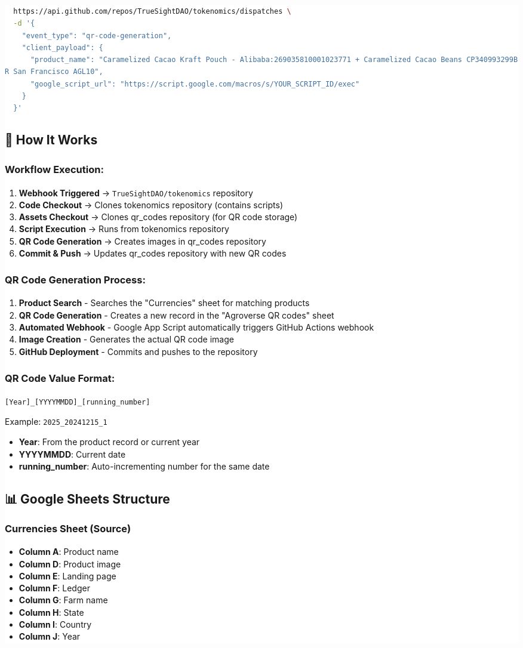 ```bash
  https://api.github.com/repos/TrueSightDAO/tokenomics/dispatches \
  -d '{
    "event_type": "qr-code-generation",
    "client_payload": {
      "product_name": "Caramelized Cacao Kraft Pouch - Alibaba:269035810001023771 + Caramelized Cacao Beans CP340993299BR San Francisco AGL10",
      "google_script_url": "https://script.google.com/macros/s/YOUR_SCRIPT_ID/exec"
    }
  }'
```

## 🔧 **How It Works**

### **Workflow Execution:**

1. **Webhook Triggered** → `TrueSightDAO/tokenomics` repository
2. **Code Checkout** → Clones tokenomics repository (contains scripts)
3. **Assets Checkout** → Clones qr_codes repository (for QR code storage)
4. **Script Execution** → Runs from tokenomics repository
5. **QR Code Generation** → Creates images in qr_codes repository
6. **Commit & Push** → Updates qr_codes repository with new QR codes

### **QR Code Generation Process:**

1. **Product Search** - Searches the "Currencies" sheet for matching products
2. **QR Code Generation** - Creates a new record in the "Agroverse QR codes" sheet
3. **Automated Webhook** - Google App Script automatically triggers GitHub Actions webhook
4. **Image Creation** - Generates the actual QR code image
5. **GitHub Deployment** - Commits and pushes to the repository

### **QR Code Value Format:**

```
[Year]_[YYYYMMDD]_[running_number]
```

Example: `2025_20241215_1`

- **Year**: From the product record or current year
- **YYYYMMDD**: Current date
- **running_number**: Auto-incrementing number for the same date

## 📊 **Google Sheets Structure**

### **Currencies Sheet (Source)**
- **Column A**: Product name
- **Column D**: Product image
- **Column E**: Landing page
- **Column F**: Ledger
- **Column G**: Farm name
- **Column H**: State
- **Column I**: Country
- **Column J**: Year

